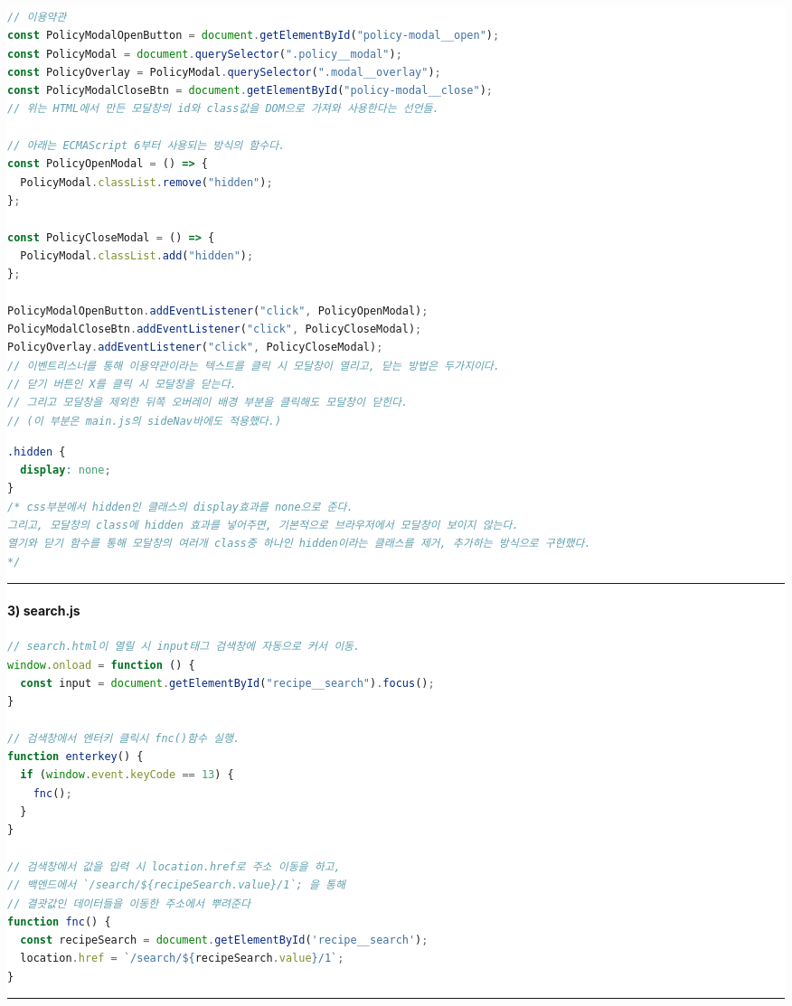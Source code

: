 ```js
// 이용약관
const PolicyModalOpenButton = document.getElementById("policy-modal__open");
const PolicyModal = document.querySelector(".policy__modal");
const PolicyOverlay = PolicyModal.querySelector(".modal__overlay");
const PolicyModalCloseBtn = document.getElementById("policy-modal__close");
// 위는 HTML에서 만든 모달창의 id와 class값을 DOM으로 가져와 사용한다는 선언들.

// 아래는 ECMAScript 6부터 사용되는 방식의 함수다.
const PolicyOpenModal = () => {
  PolicyModal.classList.remove("hidden");
};

const PolicyCloseModal = () => {
  PolicyModal.classList.add("hidden");
};

PolicyModalOpenButton.addEventListener("click", PolicyOpenModal);
PolicyModalCloseBtn.addEventListener("click", PolicyCloseModal);
PolicyOverlay.addEventListener("click", PolicyCloseModal);
// 이벤트리스너를 통해 이용약관이라는 텍스트를 클릭 시 모달창이 열리고, 닫는 방법은 두가지이다.
// 닫기 버튼인 X를 클릭 시 모달창을 닫는다.
// 그리고 모달창을 제외한 뒤쪽 오버레이 배경 부분을 클릭해도 모달창이 닫힌다.
// (이 부분은 main.js의 sideNav바에도 적용했다.)
```

```css
.hidden {
  display: none;
}
/* css부분에서 hidden인 클래스의 display효과를 none으로 준다.
그리고, 모달창의 class에 hidden 효과를 넣어주면, 기본적으로 브라우저에서 모달창이 보이지 않는다. 
열기와 닫기 함수를 통해 모달창의 여러개 class중 하나인 hidden이라는 클래스를 제거, 추가하는 방식으로 구현했다.
*/
```

---



#### 3) search.js 

```js
// search.html이 열릴 시 input태그 검색창에 자동으로 커서 이동.
window.onload = function () {
  const input = document.getElementById("recipe__search").focus();
}

// 검색창에서 엔터키 클릭시 fnc()함수 실행.
function enterkey() {
  if (window.event.keyCode == 13) {
    fnc();
  }
}

// 검색창에서 값을 입력 시 location.href로 주소 이동을 하고,
// 백엔드에서 `/search/${recipeSearch.value}/1`; 을 통해 
// 결괏값인 데이터들을 이동한 주소에서 뿌려준다
function fnc() {
  const recipeSearch = document.getElementById('recipe__search');
  location.href = `/search/${recipeSearch.value}/1`;
}
```

---